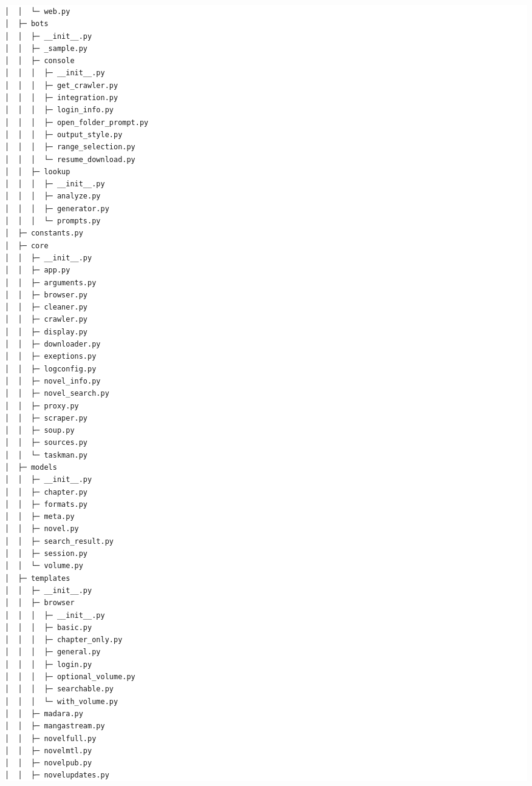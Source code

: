 ~~~~~~~~~~~~~~~~~~~~~~~~~~~~~~~~~~~~~~~~~~~~~~~~~~~~~~~~~~~~~~~~~~~~~~~~~~~~~~
│  │  └─ web.py
│  ├─ bots
│  │  ├─ __init__.py
│  │  ├─ _sample.py
│  │  ├─ console
│  │  │  ├─ __init__.py
│  │  │  ├─ get_crawler.py
│  │  │  ├─ integration.py
│  │  │  ├─ login_info.py
│  │  │  ├─ open_folder_prompt.py
│  │  │  ├─ output_style.py
│  │  │  ├─ range_selection.py
│  │  │  └─ resume_download.py
│  │  ├─ lookup
│  │  │  ├─ __init__.py
│  │  │  ├─ analyze.py
│  │  │  ├─ generator.py
│  │  │  └─ prompts.py
│  ├─ constants.py
│  ├─ core
│  │  ├─ __init__.py
│  │  ├─ app.py
│  │  ├─ arguments.py
│  │  ├─ browser.py
│  │  ├─ cleaner.py
│  │  ├─ crawler.py
│  │  ├─ display.py
│  │  ├─ downloader.py
│  │  ├─ exeptions.py
│  │  ├─ logconfig.py
│  │  ├─ novel_info.py
│  │  ├─ novel_search.py
│  │  ├─ proxy.py
│  │  ├─ scraper.py
│  │  ├─ soup.py
│  │  ├─ sources.py
│  │  └─ taskman.py
│  ├─ models
│  │  ├─ __init__.py
│  │  ├─ chapter.py
│  │  ├─ formats.py
│  │  ├─ meta.py
│  │  ├─ novel.py
│  │  ├─ search_result.py
│  │  ├─ session.py
│  │  └─ volume.py
│  ├─ templates
│  │  ├─ __init__.py
│  │  ├─ browser
│  │  │  ├─ __init__.py
│  │  │  ├─ basic.py
│  │  │  ├─ chapter_only.py
│  │  │  ├─ general.py
│  │  │  ├─ login.py
│  │  │  ├─ optional_volume.py
│  │  │  ├─ searchable.py
│  │  │  └─ with_volume.py
│  │  ├─ madara.py
│  │  ├─ mangastream.py
│  │  ├─ novelfull.py
│  │  ├─ novelmtl.py
│  │  ├─ novelpub.py
│  │  ├─ novelupdates.py
~~~~~~~~~~~~~~~~~~~~~~~~~~~~~~~~~~~~~~~~~~~~~~~~~~~~~~~~~~~~~~~~~~~~~~~~~~~~~~